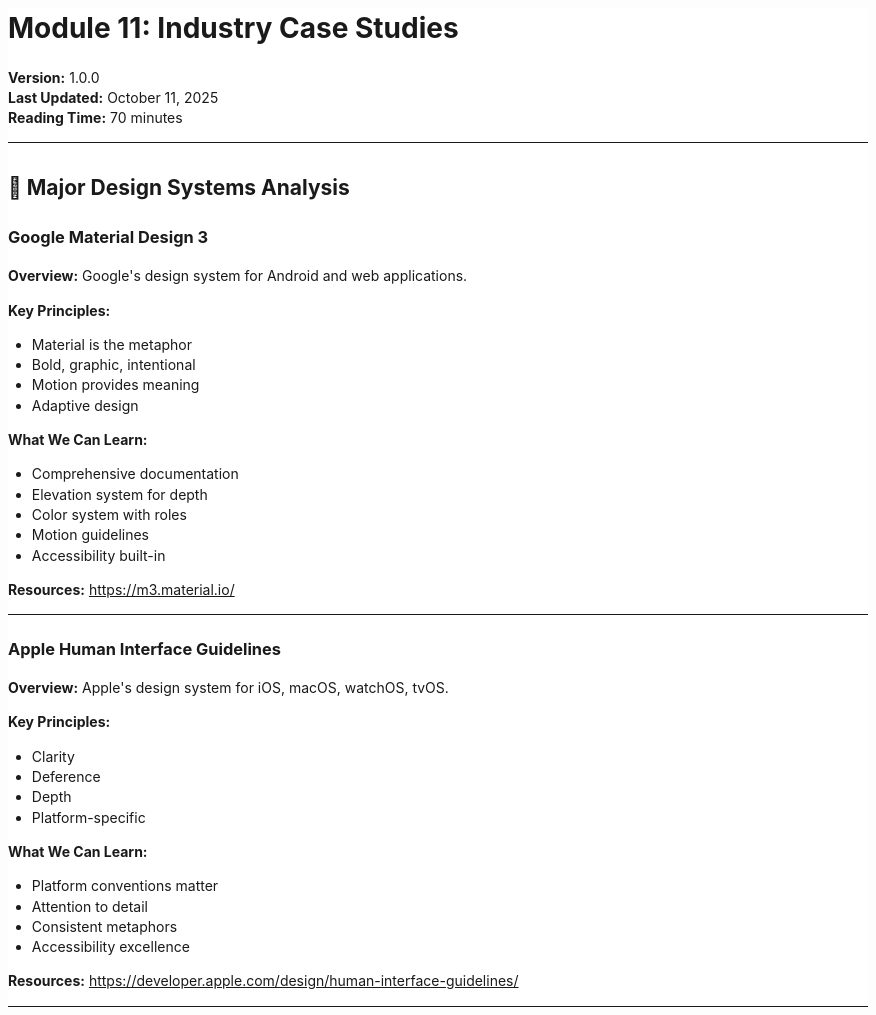 # Module 11: Industry Case Studies

**Version:** 1.0.0  
**Last Updated:** October 11, 2025  
**Reading Time:** 70 minutes

---

## 🏢 Major Design Systems Analysis

### Google Material Design 3

**Overview:**
Google's design system for Android and web applications.

**Key Principles:**

- Material is the metaphor
- Bold, graphic, intentional
- Motion provides meaning
- Adaptive design

**What We Can Learn:**

- Comprehensive documentation
- Elevation system for depth
- Color system with roles
- Motion guidelines
- Accessibility built-in

**Resources:** https://m3.material.io/

---

### Apple Human Interface Guidelines

**Overview:**
Apple's design system for iOS, macOS, watchOS, tvOS.

**Key Principles:**

- Clarity
- Deference
- Depth
- Platform-specific

**What We Can Learn:**

- Platform conventions matter
- Attention to detail
- Consistent metaphors
- Accessibility excellence

**Resources:** https://developer.apple.com/design/human-interface-guidelines/

---